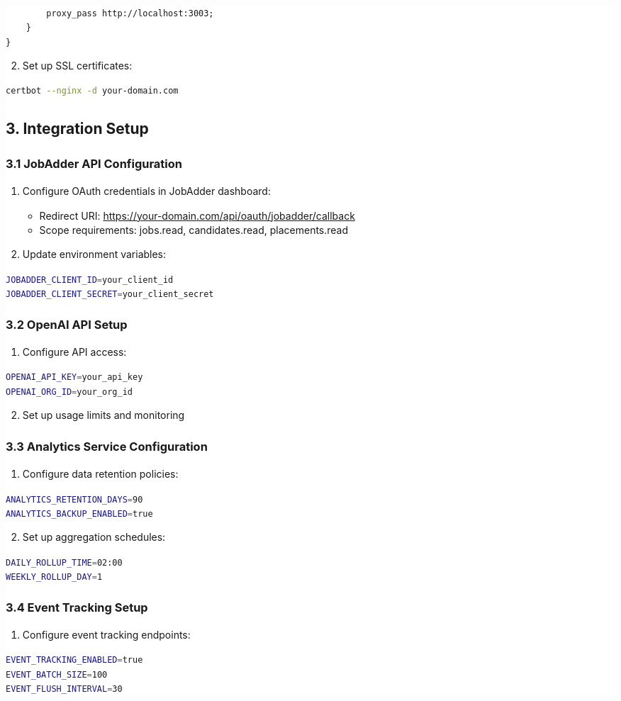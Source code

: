 ```nginx
        proxy_pass http://localhost:3003;
    }
}
```

2. Set up SSL certificates:
```bash
certbot --nginx -d your-domain.com
```

## 3. Integration Setup

### 3.1 JobAdder API Configuration

1. Configure OAuth credentials in JobAdder dashboard:
   - Redirect URI: https://your-domain.com/api/oauth/jobadder/callback
   - Scope requirements: jobs.read, candidates.read, placements.read

2. Update environment variables:
```bash
JOBADDER_CLIENT_ID=your_client_id
JOBADDER_CLIENT_SECRET=your_client_secret
```

### 3.2 OpenAI API Setup

1. Configure API access:
```bash
OPENAI_API_KEY=your_api_key
OPENAI_ORG_ID=your_org_id
```

2. Set up usage limits and monitoring

### 3.3 Analytics Service Configuration

1. Configure data retention policies:
```bash
ANALYTICS_RETENTION_DAYS=90
ANALYTICS_BACKUP_ENABLED=true
```

2. Set up aggregation schedules:
```bash
DAILY_ROLLUP_TIME=02:00
WEEKLY_ROLLUP_DAY=1
```

### 3.4 Event Tracking Setup

1. Configure event tracking endpoints:
```bash
EVENT_TRACKING_ENABLED=true
EVENT_BATCH_SIZE=100
EVENT_FLUSH_INTERVAL=30
```
